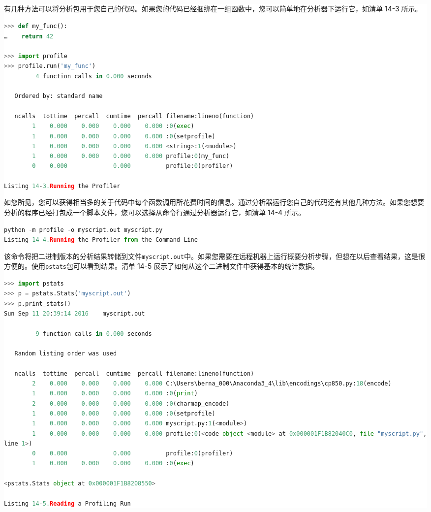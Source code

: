 有几种方法可以将分析包用于您自己的代码。如果您的代码已经捆绑在一组函数中，您可以简单地在分析器下运行它，如清单 14-3 所示。

```py
>>> def my_func():
…    return 42

>>> import profile
>>> profile.run('my_func')
         4 function calls in 0.000 seconds

   Ordered by: standard name

   ncalls  tottime  percall  cumtime  percall filename:lineno(function)
        1    0.000    0.000    0.000    0.000 :0(exec)
        1    0.000    0.000    0.000    0.000 :0(setprofile)
        1    0.000    0.000    0.000    0.000 <string>:1(<module>)
        1    0.000    0.000    0.000    0.000 profile:0(my_func)
        0    0.000             0.000          profile:0(profiler)

Listing 14-3.Running the Profiler

```

如您所见，您可以获得相当多的关于代码中每个函数调用所花费时间的信息。通过分析器运行您自己的代码还有其他几种方法。如果您想要分析的程序已经打包成一个脚本文件，您可以选择从命令行通过分析器运行它，如清单 14-4 所示。

```py
python -m profile -o myscript.out myscript.py
Listing 14-4.Running the Profiler from the Command Line

```

该命令将把二进制版本的分析结果转储到文件`myscript.out`中。如果您需要在远程机器上运行概要分析步骤，但想在以后查看结果，这是很方便的。使用`pstats`包可以看到结果。清单 14-5 展示了如何从这个二进制文件中获得基本的统计数据。

```py
>>> import pstats
>>> p = pstats.Stats('myscript.out')
>>> p.print_stats()
Sun Sep 11 20:39:14 2016    myscript.out

         9 function calls in 0.000 seconds

   Random listing order was used

   ncalls  tottime  percall  cumtime  percall filename:lineno(function)
        2    0.000    0.000    0.000    0.000 C:\Users\berna_000\Anaconda3_4\lib\encodings\cp850.py:18(encode)
        1    0.000    0.000    0.000    0.000 :0(print)
        2    0.000    0.000    0.000    0.000 :0(charmap_encode)
        1    0.000    0.000    0.000    0.000 :0(setprofile)
        1    0.000    0.000    0.000    0.000 myscript.py:1(<module>)
        1    0.000    0.000    0.000    0.000 profile:0(<code object <module> at 0x000001F1B82040C0, file "myscript.py", line 1>)
        0    0.000             0.000          profile:0(profiler)
        1    0.000    0.000    0.000    0.000 :0(exec)

<pstats.Stats object at 0x000001F1B8208550>

Listing 14-5.Reading a Profiling Run

```
